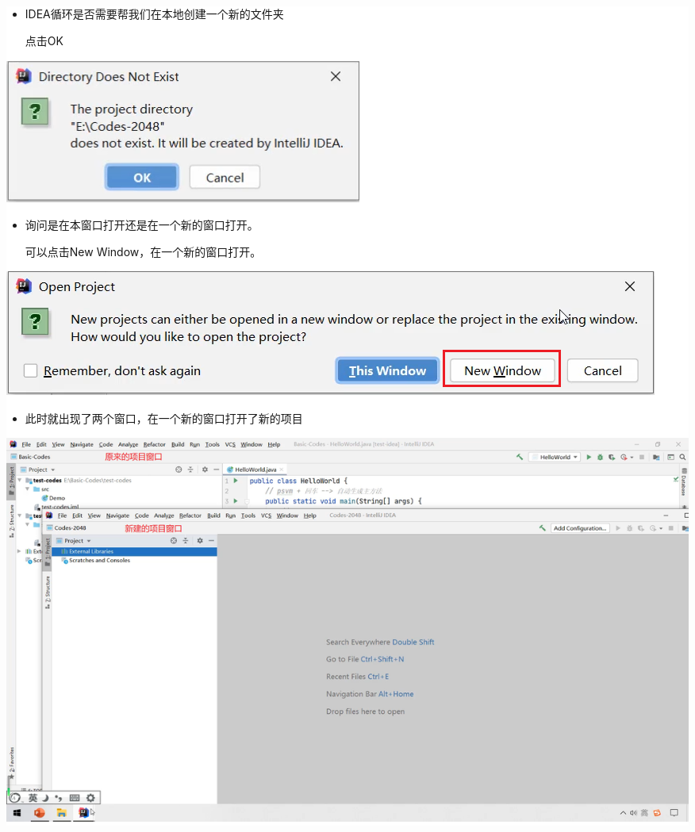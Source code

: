 - IDEA循环是否需要帮我们在本地创建一个新的文件夹

  点击OK

![计算机发展](assets/%E6%96%B0%E5%BB%BA%E9%A1%B9%E7%9B%AE4.png)

- 询问是在本窗口打开还是在一个新的窗口打开。

  可以点击New Window，在一个新的窗口打开。

![计算机发展](assets/%E6%96%B0%E5%BB%BA%E9%A1%B9%E7%9B%AE5.png)

- 此时就出现了两个窗口，在一个新的窗口打开了新的项目

![计算机发展](assets/%E6%96%B0%E5%BB%BA%E9%A1%B9%E7%9B%AE6.png)
